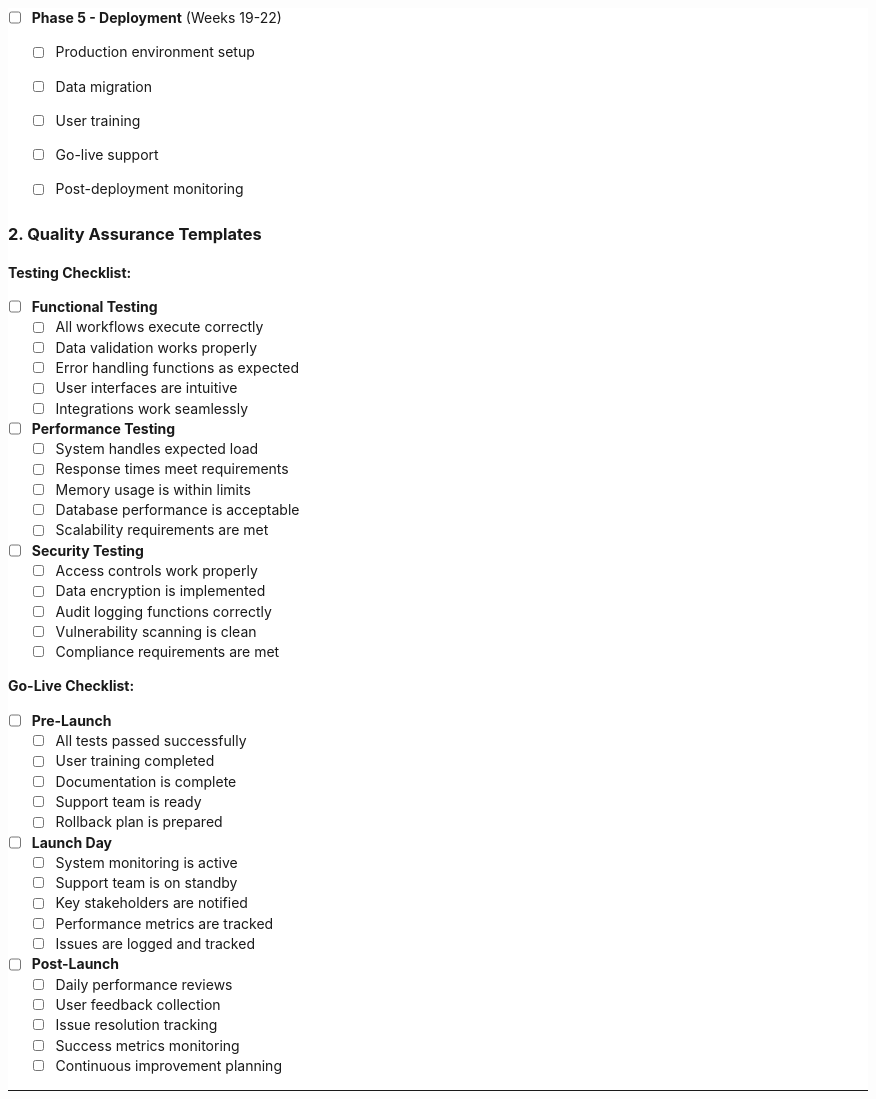 - [ ] **Phase 5 - Deployment** (Weeks 19-22)
  - [ ] Production environment setup
  - [ ] Data migration
  - [ ] User training
  - [ ] Go-live support
  - [ ] Post-deployment monitoring


### 2. Quality Assurance Templates

**Testing Checklist:**
- [ ] **Functional Testing**
  - [ ] All workflows execute correctly
  - [ ] Data validation works properly
  - [ ] Error handling functions as expected
  - [ ] User interfaces are intuitive
  - [ ] Integrations work seamlessly

- [ ] **Performance Testing**
  - [ ] System handles expected load
  - [ ] Response times meet requirements
  - [ ] Memory usage is within limits
  - [ ] Database performance is acceptable
  - [ ] Scalability requirements are met

- [ ] **Security Testing**
  - [ ] Access controls work properly
  - [ ] Data encryption is implemented
  - [ ] Audit logging functions correctly
  - [ ] Vulnerability scanning is clean
  - [ ] Compliance requirements are met

**Go-Live Checklist:**
- [ ] **Pre-Launch**
  - [ ] All tests passed successfully
  - [ ] User training completed
  - [ ] Documentation is complete
  - [ ] Support team is ready
  - [ ] Rollback plan is prepared

- [ ] **Launch Day**
  - [ ] System monitoring is active
  - [ ] Support team is on standby
  - [ ] Key stakeholders are notified
  - [ ] Performance metrics are tracked
  - [ ] Issues are logged and tracked

- [ ] **Post-Launch**
  - [ ] Daily performance reviews
  - [ ] User feedback collection
  - [ ] Issue resolution tracking
  - [ ] Success metrics monitoring
  - [ ] Continuous improvement planning

---